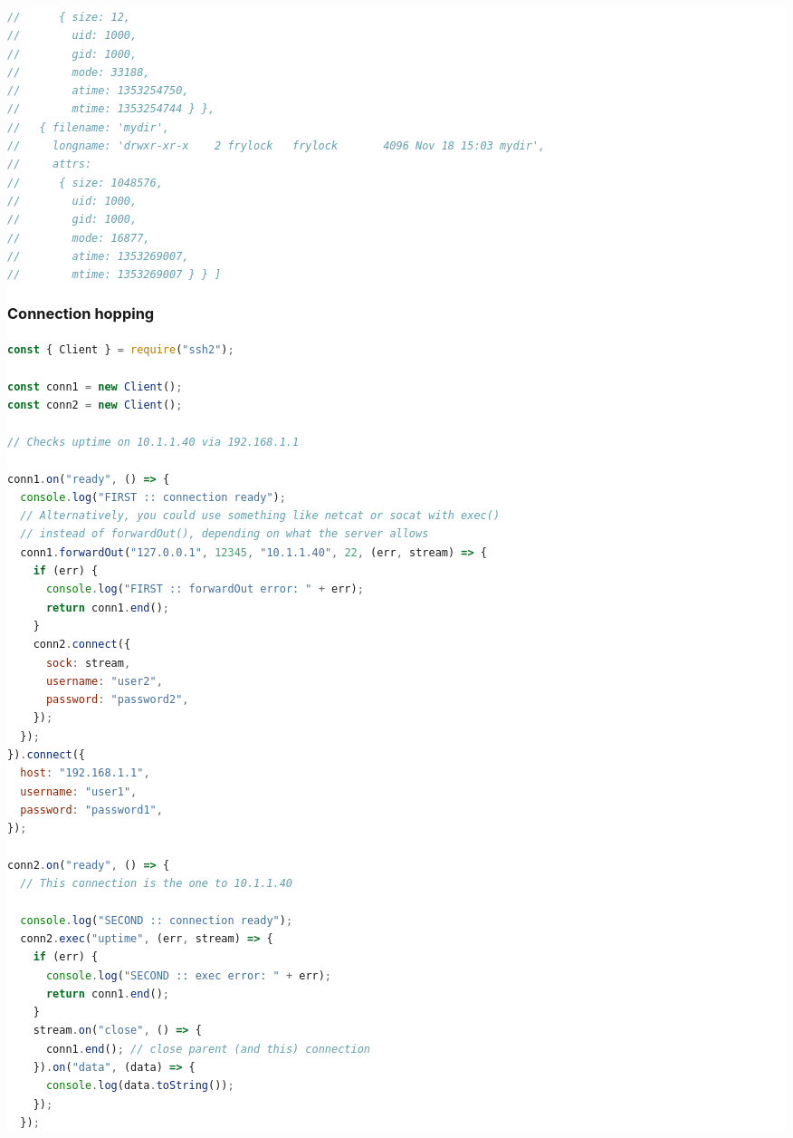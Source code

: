 ```js
//      { size: 12,
//        uid: 1000,
//        gid: 1000,
//        mode: 33188,
//        atime: 1353254750,
//        mtime: 1353254744 } },
//   { filename: 'mydir',
//     longname: 'drwxr-xr-x    2 frylock   frylock       4096 Nov 18 15:03 mydir',
//     attrs:
//      { size: 1048576,
//        uid: 1000,
//        gid: 1000,
//        mode: 16877,
//        atime: 1353269007,
//        mtime: 1353269007 } } ]
```

### Connection hopping

```js
const { Client } = require("ssh2");

const conn1 = new Client();
const conn2 = new Client();

// Checks uptime on 10.1.1.40 via 192.168.1.1

conn1.on("ready", () => {
  console.log("FIRST :: connection ready");
  // Alternatively, you could use something like netcat or socat with exec()
  // instead of forwardOut(), depending on what the server allows
  conn1.forwardOut("127.0.0.1", 12345, "10.1.1.40", 22, (err, stream) => {
    if (err) {
      console.log("FIRST :: forwardOut error: " + err);
      return conn1.end();
    }
    conn2.connect({
      sock: stream,
      username: "user2",
      password: "password2",
    });
  });
}).connect({
  host: "192.168.1.1",
  username: "user1",
  password: "password1",
});

conn2.on("ready", () => {
  // This connection is the one to 10.1.1.40

  console.log("SECOND :: connection ready");
  conn2.exec("uptime", (err, stream) => {
    if (err) {
      console.log("SECOND :: exec error: " + err);
      return conn1.end();
    }
    stream.on("close", () => {
      conn1.end(); // close parent (and this) connection
    }).on("data", (data) => {
      console.log(data.toString());
    });
  });
```
